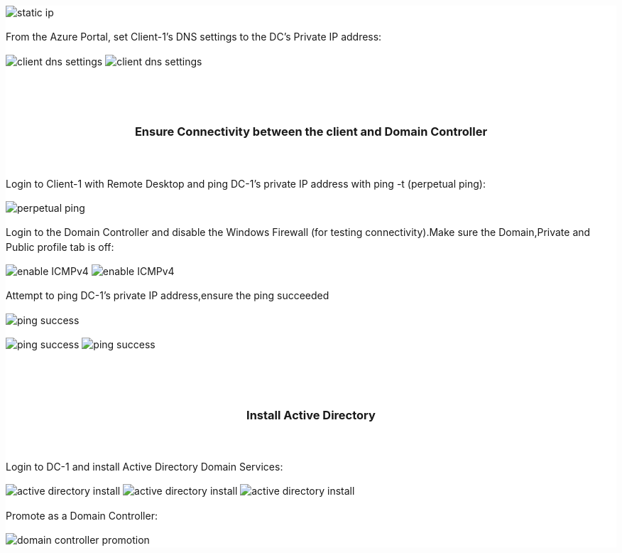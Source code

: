   <img src="https://github.com/user-attachments/assets/6374f4bb-16ae-4b8c-b5c4-4a3bb63d4bca" height="75%" width="100%" alt="static ip"/>
</p>
<p>
  From the Azure Portal, set Client-1’s DNS settings to the DC’s Private IP address:
</p>
<p>
  <img src="https://github.com/user-attachments/assets/13c6e1d0-23fc-4f98-a718-1c3d99e20e31" height="75%" width="100%" alt="client dns settings"/>
  <img src="https://github.com/user-attachments/assets/0a43a6a6-69ea-4ebe-9609-4305b776f1be" height="75%" width="100%" alt="client dns settings"/>
</p>
<br />
<br />
<h3 align="center">Ensure Connectivity between the client and Domain Controller</h3>
<br />
<p>
  Login to Client-1 with Remote Desktop and ping DC-1’s private IP address with ping -t <ip address> (perpetual ping):
</p>
<p>
  <img src="https://github.com/user-attachments/assets/c8a852cf-e468-4b9f-a640-0a86a9f8e5dc" height="75%" width="100%" alt="perpetual ping"/>
</p>
<p>
  Login to the Domain Controller and disable the Windows Firewall (for testing connectivity).Make sure the Domain,Private and Public profile tab is off:
<p>
  <img src="https://github.com/user-attachments/assets/126b3f22-596c-4547-b1f6-c8e9ad502672" height="75%" width="100%" alt="enable ICMPv4"/>
  <img src="https://github.com/user-attachments/assets/c33dacf2-cfc0-443b-878a-25c6da6452c7" height="75%" width="100%" alt="enable ICMPv4"/>
</p>
<p>
  Attempt to ping DC-1’s private IP address,ensure the ping succeeded
</p>
<p>
  <img src="https://github.com/user-attachments/assets/89b91251-024d-4df6-887b-984c6a18dacc" height="75%" width="100%" alt="ping success"/>
 </p>
<p>   
  <img src="https://github.com/user-attachments/assets/922e1a52-0e5c-44bf-8a08-3e9d968d08fe" height="75%" width="100%" alt="ping success"/>
  <img src="https://i.imgur.com/8o3OfjY.png" height="75%" width="100%" alt="ping success"/>
</p>
<br />
<br />
<h3 align="center">Install Active Directory</h3>
<br />
<p>
  Login to DC-1 and install Active Directory Domain Services:
</p>
<p>
  <img src="https://github.com/user-attachments/assets/a18a2157-513f-4261-8dfc-ece51d82a509" height="75%" width="100%" alt="active directory install"/>
  <img src="https://github.com/user-attachments/assets/fd991303-597a-4fdc-88b3-308258e87692" height="75%" width="100%" alt="active directory install"/>
  <img src="https://github.com/user-attachments/assets/79a608a9-b8f1-469c-ae10-b2f70da4dd58" height="75%" width="100%" alt="active directory install"/>
</p>
<p>
  Promote as a Domain Controller:
</p>
<p>
  <img src="https://github.com/user-attachments/assets/fc0c5dcb-da3d-4b67-b3d6-0ceefa053f1b" height="75%" width="100%" alt="domain controller promotion"/>
</p>
<p>